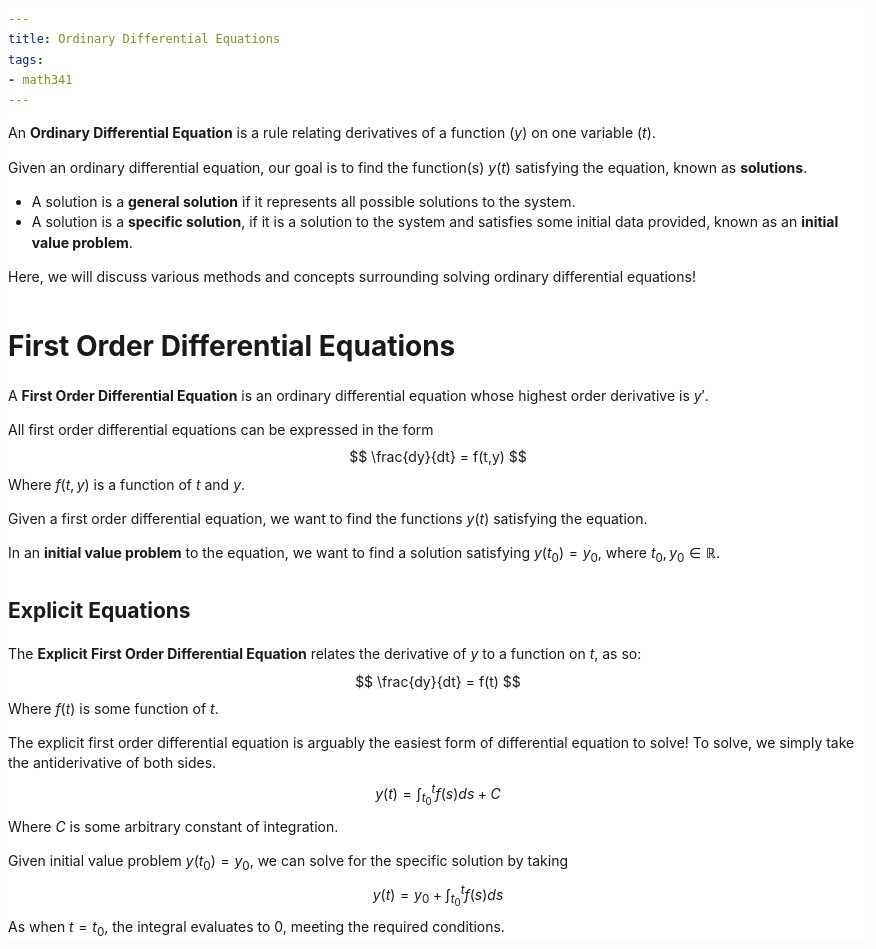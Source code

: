 ```yaml
---
title: Ordinary Differential Equations
tags:
- math341
---
```


An **Ordinary Differential Equation** is a rule relating derivatives of a function ($y$) on one variable ($t$). 

Given an ordinary differential equation, our goal is to find the function(s) $y(t)$ satisfying the equation, known as **solutions**.
- A solution is a **general solution** if it represents all possible solutions to the system. 
- A solution is a **specific solution**, if it is a solution to the system and satisfies some initial data provided, known as an **initial value problem**.

Here, we will discuss various methods and concepts surrounding solving ordinary differential equations!

# First Order Differential Equations
A **First Order Differential Equation** is an ordinary differential equation whose highest order derivative is $y'$. 

All first order differential equations can be expressed in the form
$$
\frac{dy}{dt} = f(t,y)
$$
Where $f(t,y)$ is a function of $t$ and $y$.

Given a first order differential equation, we want to find the functions $y(t)$ satisfying the equation.

In an **initial value problem** to the equation, we want to find a solution satisfying $y(t_0) = y_0$, where $t_0, y_0 \in \mathbb{R}$. 


## Explicit Equations
The **Explicit First Order Differential Equation** relates the derivative of $y$ to a function on $t$, as so:
$$
\frac{dy}{dt} = f(t)
$$
Where $f(t)$ is some function of $t$.

The explicit first order differential equation is arguably the easiest form of differential equation to solve! To solve, we simply take the antiderivative of both sides.
$$
y(t) = \int_{t_0}^t f(s) ds + C
$$
Where $C$ is some arbitrary constant of integration.

Given initial value problem $y(t_0) = y_0$, we can solve for the specific solution by taking
$$
y(t) = y_0 + \int_{t_0}^t f(s) ds
$$
As when $t = t_0$, the integral evaluates to 0, meeting the required conditions.
